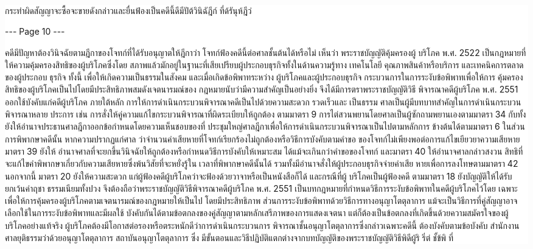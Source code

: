 กระทำผิดสัญญาจะซื้อจะขายดังกล่าวและยื่นฟ้องเป็นคดีนี้ดีมีปัต้วินิฉัฎีก์
ที่ด้รันุห้ฎีว่


--- Page 10 ---

คดีมีปัญหาต้องวินิจฉัยตามฎีกาของโจทก์ที่ได้รับอนุญาตให้ฎีกาว่า
โจทก์ฟ้องคดีนี้ต่อศาลชั้นต้นได้หรือไม่ 
เห็นว่า 
พระราชบัญญัติคุ้มครองผู้
บริโภค พ.ศ. 2522 เป็นกฎหมายที่ให้ความคุ้มครองสิทธิของผู้บริโภคซึ่งโดย
สภาพแล้วมักอยู่ในฐานะที่เสียเปรียบผู้ประกอบธุรกิจทั้งในด้านความรู้ทาง
เทคโนโลยี คุณภาพสินค้าหรือบริการ และเทคนิคการตลาดของผู้ประกอบ
ธุรกิจ ทั้งนี้ เพื่อให้เกิดความเป็นธรรมในสังคม และเมื่อเกิดข้อพิพาทระหว่าง
ผู้บริโภคและผู้ประกอบธุรกิจ 
กระบวนการในการระงับข้อพิพาทเพื่อให้การ
คุ้มครองสิทธิของผู้บริโภคเป็นไปโดยมีประสิทธิภาพสมดังเจตนารมณ์ของ
กฎหมายนับว่ามีความสำคัญเป็นอย่างยิ่ง 
จึงได้มีการตราพระราชบัญญัติวิธี
พิจารณาคดีผู้บริโภค พ.ศ. 2551 ออกใช้บังคับแก่คดีผู้บริโภค ภายใต้หลัก
การให้การดำเนินกระบวนพิจารณาคดีเป็นไปด้วยความสะดวก 
รวดเร็วและ
เป็นธรรม 
ศาลเป็นผู้มีบทบาทสำคัญในการดำเนินกระบวนพิจารณาหลาย
ประการ เช่น การสั่งให้คู่ความแก้ไขกระบวนพิจารณาที่ผิดระเบียบให้ถูกต้อง
ตามมาตรา 9 การไต่สวนพยานโดยศาลเป็นผู้ซักถามพยานเองตามมาตรา 34
กับทั้งยังให้อำนาจประธานศาลฎีกาออกข้อกำหนดโดยความเห็นชอบของที่
ประชุมใหญ่ศาลฎีกาเพื่อให้การดำเนินกระบวนพิจารณาเป็นไปตามหลักการ
ข้างต้นได้ตามมาตรา 6 ในส่วนการพิพากษาคดีนั้น หากความปรากฏแก่ศาล
ว่าจำนวนค่าเสียหายที่โจทก์เรียกร้องไม่ถูกต้องหรือวิธีการบังคับตามคำขอ
ของโจทก์ไม่เพียงพอต่อการแก้ไขเยียวยาความเสียหาย มาตรา 39 ยังให้
อำนาจศาลที่จะยกขึ้นวินิจฉัยให้ถูกต้องหรือกำหนดวิธีการบังคับให้เหมาะสม
ได้แม้จะเกินกว่าคำขอของโจทก์ และมาตรา 40 ให้อำนาจศาลกล่าวสงวน
สิทธิที่จะแก้ไขคำพิพากษาเกี่ยวกับความเสียหายซึ่งพ้นวิสัยที่จะหยั่งรู้ใน
เวลาที่พิพากษาคดีนั้นได้ 
รวมทั้งมีอำนาจสั่งให้ผู้ประกอบธุรกิจจ่ายค่าเสีย
หายเพื่อการลงโทษตามมาตรา 42 นอกจากนี้ มาตรา 20 ยังให้ความสะดวก
แก่ผู้ฟ้องคดีผู้บริโภคว่าจะฟ้องด้วยวาจาหรือเป็นหนังสือก็ได้ 
และกรณีที่ผู้
บริโภคเป็นผู้ฟ้องคดี 
ตามมาตรา 
18 
ยังบัญญัติให้ได้รับยกเว้นค่าฤชา
ธรรมเนียมทั้งปวง จึงต้องถือว่าพระราชบัญญัติวิธีพิจารณาคดีผู้บริโภค พ.ศ.
2551 
เป็นบทกฎหมายที่กำหนดวิธีการระงับข้อพิพาทในคดีผู้บริโภคไว้โดย
เฉพาะเพื่อให้การคุ้มครองผู้บริโภคตามเจตนารมณ์ของกฎหมายให้เป็นไป
โดยมีประสิทธิภาพ ส่วนการระงับข้อพิพาทด้วยวิธีการทางอนุญาโตตุลาการ
แม้จะเป็นวิธีการที่คู่สัญญาอาจเลือกใช้ในการระงับข้อพิพาทและมีผลใช้
บังคับกันได้ตามข้อตกลงของคู่สัญญาตามหลักเสรีภาพของการแสดงเจตนา
แต่ก็ต้องเป็นข้อตกลงที่เกิดขึ้นด้วยความสมัครใจของผู้บริโภคอย่างแท้จริง
ผู้บริโภคต้องมีโอกาสต่อรองหรือตระหนักดีว่าการดำเนินกระบวนการ
พิจารณาชั้นอนุญาโตตุลาการซึ่งกล่าวเฉพาะคดีนี้ 
ต้องบังคับตามข้อบังคับ
สำนักงานศาลยุติธรรมว่าด้วยอนุญาโตตุลาการ สถาบันอนุญาโตตุลาการ ซึ่ง
มีขั้นตอนและวิธีปฏิบัติแตกต่างจากบทบัญญัติของพระราชบัญญัติวิธีพิดีผู้ริ
ริ่ต่
ชั้ข้พิ
ที่
